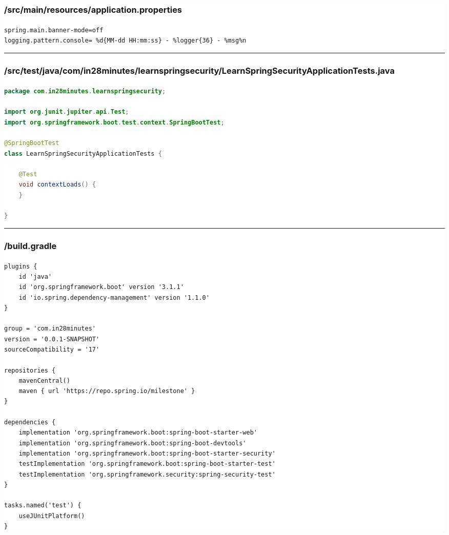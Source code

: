 ### /src/main/resources/application.properties

```properties
spring.main.banner-mode=off
logging.pattern.console= %d{MM-dd HH:mm:ss} - %logger{36} - %msg%n

```
---

### /src/test/java/com/in28minutes/learnspringsecurity/LearnSpringSecurityApplicationTests.java

```java
package com.in28minutes.learnspringsecurity;

import org.junit.jupiter.api.Test;
import org.springframework.boot.test.context.SpringBootTest;

@SpringBootTest
class LearnSpringSecurityApplicationTests {

	@Test
	void contextLoads() {
	}

}
```
---

### /build.gradle
```
plugins {
	id 'java'
	id 'org.springframework.boot' version '3.1.1'
	id 'io.spring.dependency-management' version '1.1.0'
}

group = 'com.in28minutes'
version = '0.0.1-SNAPSHOT'
sourceCompatibility = '17'

repositories {
	mavenCentral()
	maven { url 'https://repo.spring.io/milestone' }
}

dependencies {
	implementation 'org.springframework.boot:spring-boot-starter-web'
	implementation 'org.springframework.boot:spring-boot-devtools'
	implementation 'org.springframework.boot:spring-boot-starter-security'
	testImplementation 'org.springframework.boot:spring-boot-starter-test'
	testImplementation 'org.springframework.security:spring-security-test'
}

tasks.named('test') {
	useJUnitPlatform()
}
```
